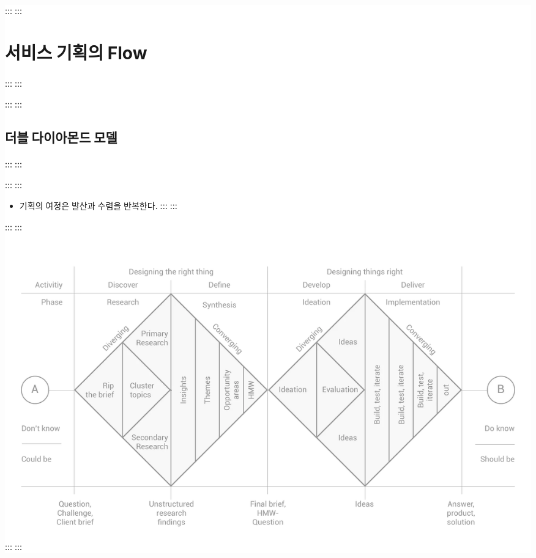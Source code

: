 :::
:::

# 서비스 기획의 Flow
:::
:::


:::
:::

## 더블 다이아몬드 모델
:::
:::


:::
:::

- 기획의 여정은 발산과 수렴을 반복한다.
:::
:::


:::
:::

![](attachments/Pasted%20image%2020241117190528.png)
:::
:::
